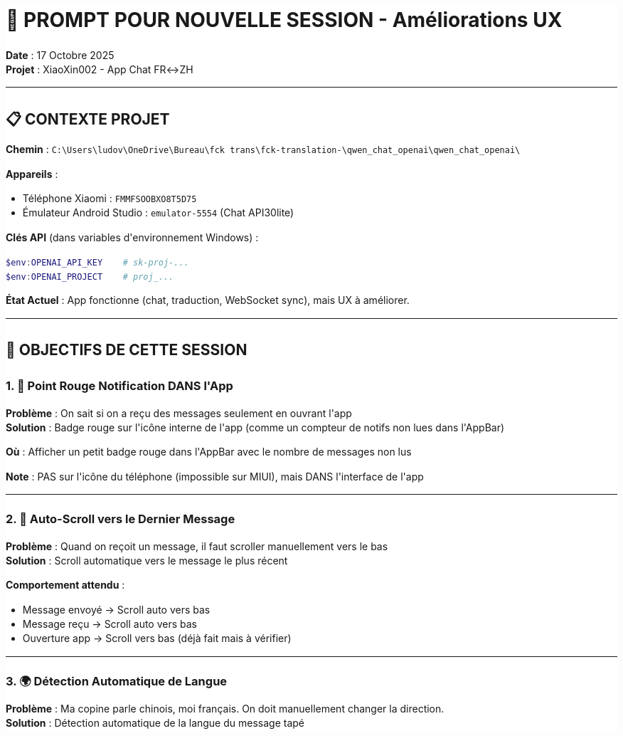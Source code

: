 # 🚀 PROMPT POUR NOUVELLE SESSION - Améliorations UX

**Date** : 17 Octobre 2025  
**Projet** : XiaoXin002 - App Chat FR↔ZH

---

## 📋 CONTEXTE PROJET

**Chemin** : `C:\Users\ludov\OneDrive\Bureau\fck trans\fck-translation-\qwen_chat_openai\qwen_chat_openai\`

**Appareils** :
- Téléphone Xiaomi : `FMMFSOOBXO8T5D75`
- Émulateur Android Studio : `emulator-5554` (Chat API30lite)

**Clés API** (dans variables d'environnement Windows) :
```powershell
$env:OPENAI_API_KEY    # sk-proj-...
$env:OPENAI_PROJECT    # proj_...
```

**État Actuel** : App fonctionne (chat, traduction, WebSocket sync), mais UX à améliorer.

---

## 🎯 OBJECTIFS DE CETTE SESSION

### 1. 🔴 **Point Rouge Notification DANS l'App**
**Problème** : On sait si on a reçu des messages seulement en ouvrant l'app  
**Solution** : Badge rouge sur l'icône interne de l'app (comme un compteur de notifs non lues dans l'AppBar)

**Où** : Afficher un petit badge rouge dans l'AppBar avec le nombre de messages non lus

**Note** : PAS sur l'icône du téléphone (impossible sur MIUI), mais DANS l'interface de l'app

---

### 2. 📜 **Auto-Scroll vers le Dernier Message**
**Problème** : Quand on reçoit un message, il faut scroller manuellement vers le bas  
**Solution** : Scroll automatique vers le message le plus récent

**Comportement attendu** :
- Message envoyé → Scroll auto vers bas
- Message reçu → Scroll auto vers bas
- Ouverture app → Scroll vers bas (déjà fait mais à vérifier)

---

### 3. 🌍 **Détection Automatique de Langue**
**Problème** : Ma copine parle chinois, moi français. On doit manuellement changer la direction.  
**Solution** : Détection automatique de la langue du message tapé

